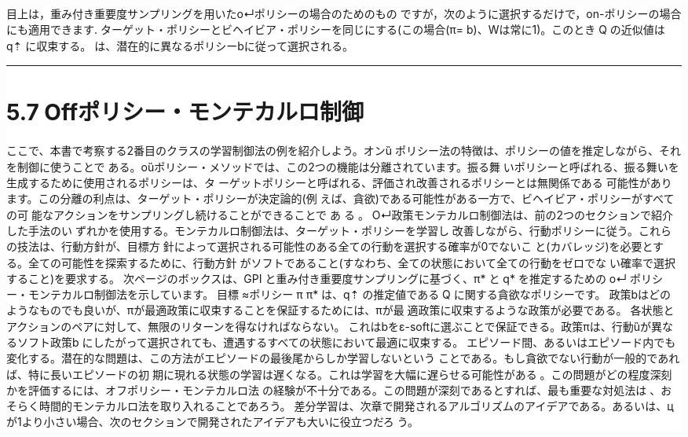 目上は，重み付き重要度サンプリングを用いたo↵ポリシーの場合のためのもの
ですが，次のように選択するだけで，on-ポリシーの場合にも適用できます. ターゲット・ポリシーとビヘイビア・ポリシーを同じにする(この場合(π=
b)、Wは常に1)。このとき Q の近似値は q⇡ に収束する。
は、潜在的に異なるポリシーbに従って選択される。


---
# 5.7 Offポリシー・モンテカルロ制御
ここで、本書で考察する2番目のクラスの学習制御法の例を紹介しよう。オンȕ ポリシー法の特徴は、ポリシーの値を推定しながら、それを制御に使うことで ある。oȕポリシー・メソッドでは、この2つの機能は分離されています。振る舞 いポリシーと呼ばれる、振る舞いを生成するために使用されるポリシーは、タ ーゲットポリシーと呼ばれる、評価され改善されるポリシーとは無関係である 可能性があります。この分離の利点は、ターゲット・ポリシーが決定論的(例 えば、貪欲)である可能性がある一方で、ビヘイビア・ポリシーがすべての可 能なアクションをサンプリングし続けることができることで あ る 。
O↵政策モンテカルロ制御法は、前の2つのセクションで紹介した手法のい ずれかを使用する。モンテカルロ制御法は、ターゲット・ポリシーを学習し 改善しながら、行動ポリシーに従う。これらの技法は、行動方針が、目標方 針によって選択される可能性のある全ての行動を選択する確率が0でないこ と(カバレッジ)を必要とする。全ての可能性を探索するために、行動方針 がソフトであること(すなわち、全ての状態において全ての行動をゼロでな い確率で選択すること)を要求する。
次ページのボックスは、GPI と重み付き重要度サンプリングに基づく、π* と
q* を推定するための o↵ ポリシー・モンテカルロ制御法を示しています。 目標 ≈ポリシー π π* は、q⇡ の推定値である Q に関する貪欲なポリシーです。
政策bはどのようなものでも良いが、πが最適政策に収束することを保証するためには、πが最 適政策に収束するような政策が必要である。
各状態とアクションのペアに対して、無限のリターンを得なければならない。 これはbをε-softに選ぶことで保証できる。政策πは、行動ȕが異なるソフト政策b にしたがって選択されても、遭遇するすべての状態において最適に収束する。
エピソード間、あるいはエピソード内でも変化する。潜在的な問題は、この方法がエピソードの最後尾からしか学習しないという
ことである。もし貪欲でない行動が一般的であれば、特に長いエピソードの初
期に現れる状態の学習は遅くなる。これは学習を大幅に遅らせる可能性がある
。この問題がどの程度深刻かを評価するには、オフポリシー・モンテカルロ法
の経験が不十分である。この問題が深刻であるとすれば、最も重要な対処法は
、おそらく時間的モンテカルロ法を取り入れることであろう。
差分学習は、次章で開発されるアルゴリズムのアイデアである。あるいは、ц が1より小さい場合、次のセクションで開発されたアイデアも大いに役立つだろ う。

